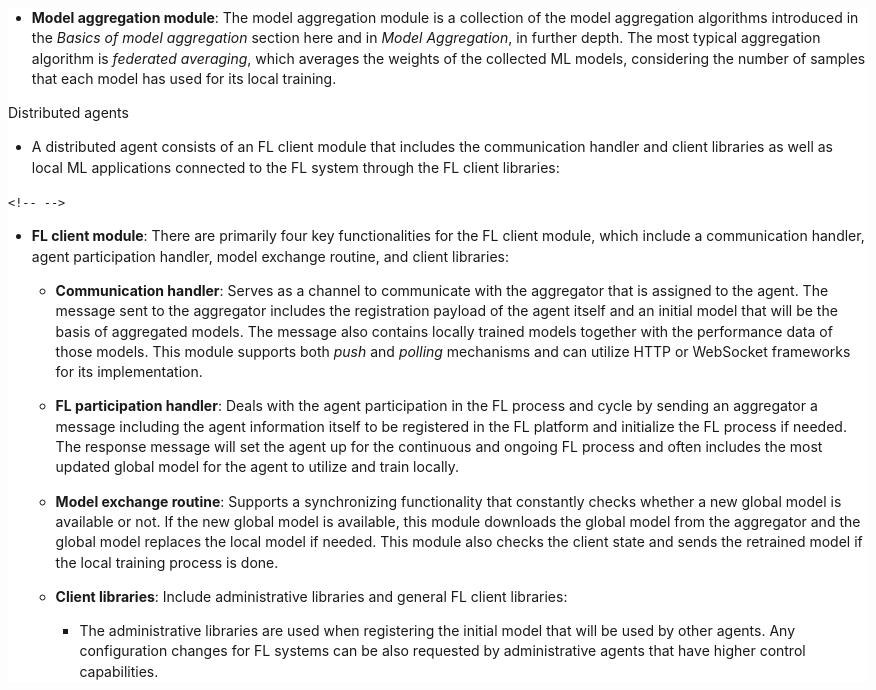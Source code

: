 -   **Model aggregation module**: The model aggregation module is a
    collection of the model aggregation algorithms introduced in
    the *Basics of model aggregation* section here and in *Model
    Aggregation*, in further depth. The most typical aggregation
    algorithm is *federated averaging*, which averages the weights of
    the collected ML models, considering the number of samples that each
    model has used for its local training.

Distributed agents

-   A distributed agent consists of an FL client module that includes
    the communication handler and client libraries as well as local ML
    applications connected to the FL system through the FL client
    libraries:

```{=html}
<!-- -->
```
-   **FL client module**: There are primarily four key functionalities
    for the FL client module, which include a communication handler,
    agent participation handler, model exchange routine, and client
    libraries:

    -   **Communication handler**: Serves as a channel to communicate
        with the aggregator that is assigned to the agent. The message
        sent to the aggregator includes the registration payload of the
        agent itself and an initial model that will be the basis of
        aggregated models. The message also contains locally trained
        models together with the performance data of those models. This
        module supports both *push* and *polling* mechanisms and can
        utilize HTTP or WebSocket frameworks for its implementation.

    -   **FL participation handler**: Deals with the agent participation
        in the FL process and cycle by sending an aggregator a message
        including the agent information itself to be registered in the
        FL platform and initialize the FL process if needed. The
        response message will set the agent up for the continuous and
        ongoing FL process and often includes the most updated global
        model for the agent to utilize and train locally.

    -   **Model exchange routine**: Supports a synchronizing
        functionality that constantly checks whether a new global model
        is available or not. If the new global model is available, this
        module downloads the global model from the aggregator and the
        global model replaces the local model if needed. This module
        also checks the client state and sends the retrained model if
        the local training process is done.

    -   **Client libraries**: Include administrative libraries and
        general FL client libraries:

        -   The administrative libraries are used when registering the
            initial model that will be used by other agents. Any
            configuration changes for FL systems can be also requested
            by administrative agents that have higher control
            capabilities.
